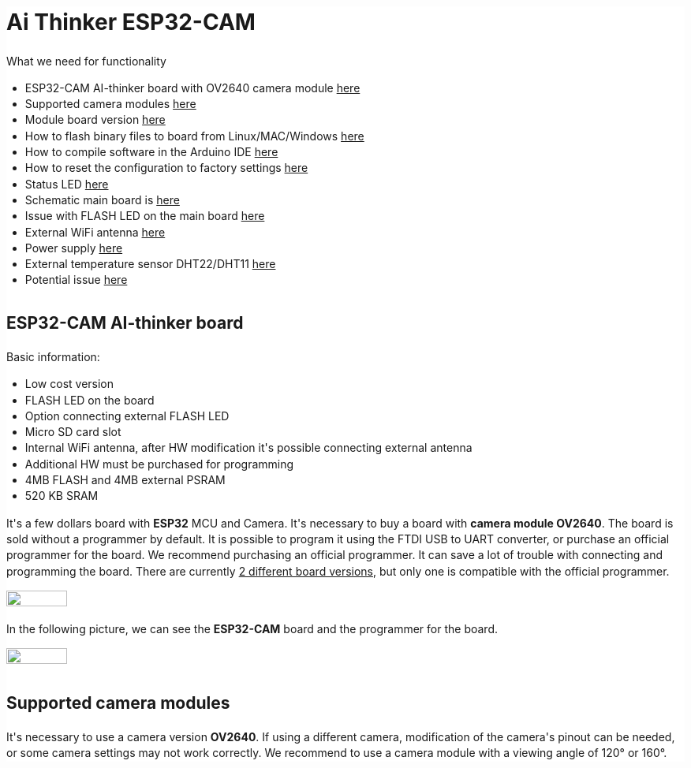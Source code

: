 # Ai Thinker ESP32-CAM

What we need for functionality
- ESP32-CAM AI-thinker board with OV2640 camera module [ here ](#esp32)
- Supported camera modules [here](#cam_modules)
- Module board version [here](#different_mcu)
- How to flash binary files to board from Linux/MAC/Windows [ here ](#flash_fw)
- How to compile software in the Arduino IDE [ here ](#arduino_cfg)
- How to reset the configuration to factory settings [here](#factory_cfg)
- Status LED [ here ](#status_led)
- Schematic main board is [here](#schematic)
- Issue with FLASH LED on the main board [here](#led_issue)
- External WiFi antenna [here](#ext_wifi)
- Power supply [here](#power_supply)
- External temperature sensor DHT22/DHT11 [here](#ext_sens)
- Potential issue [here](#issue)

<a name="esp32"></a>
## ESP32-CAM AI-thinker board 

Basic information:
- Low cost version
- FLASH LED on the board
- Option connecting external FLASH LED
- Micro SD card slot
- Internal WiFi antenna, after HW modification it's possible connecting external antenna
- Additional HW must be purchased for programming
- 4MB FLASH and 4MB external PSRAM
- 520 KB SRAM

It's a few dollars board with **ESP32** MCU and Camera. It's necessary to buy a board with **camera module OV2640**. The board is sold without a programmer by default. It is possible to program it using the FTDI USB to UART converter, or purchase an official programmer for the board. We recommend purchasing an official programmer. It can save a lot of trouble with connecting and programming the board. There are currently [2 different board versions](#different_mcu), but only one is compatible with the official programmer. 

<img src="esp32-cam.jpg" width=30% height=30%>

In the following picture, we can see the **ESP32-CAM** board and the programmer for the board. 

<img src="esp32_and_prog.jpg" width=30% height=30%>

<a name="cam_modules"></a>
## Supported camera modules

It's necessary to use a camera version **OV2640**. If using a different camera, modification of the camera's pinout can be needed, or some camera settings may not work correctly. We recommend to use a camera module with a viewing angle of 120° or 160°.


